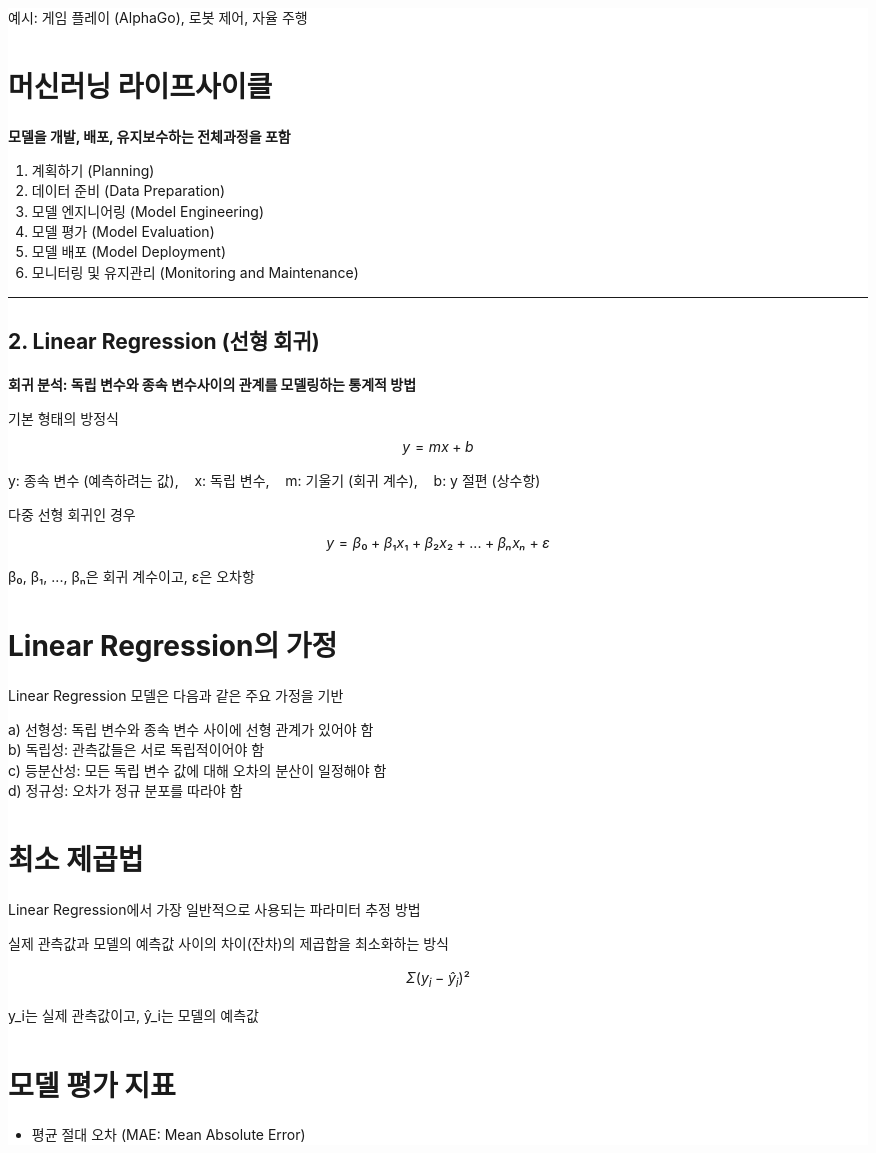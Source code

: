 예시: 게임 플레이 (AlphaGo), 로봇 제어, 자율 주행

# 머신러닝 라이프사이클

**모델을 개발, 배포, 유지보수하는 전체과정을 포함**

1. 계획하기 (Planning)
2. 데이터 준비 (Data Preparation)
3. 모델 엔지니어링 (Model Engineering)
4. 모델 평가 (Model Evaluation)
5. 모델 배포 (Model Deployment)
6. 모니터링 및 유지관리 (Monitoring and Maintenance)

---

## 2. Linear Regression (선형 회귀)

**회귀 분석: 독립 변수와 종속 변수사이의 관계를 모델링하는 통계적 방법**

기본 형태의 방정식  
$$y = mx + b$$

y: 종속 변수 (예측하려는 값),&nbsp;&nbsp;&nbsp;  x: 독립 변수,&nbsp;&nbsp;&nbsp; m: 기울기 (회귀 계수),&nbsp;&nbsp;&nbsp; b: y 절편 (상수항)  

다중 선형 회귀인 경우&nbsp;&nbsp;
$$y = β₀ + β₁x₁ + β₂x₂ + ... + βₙxₙ + ε$$

β₀, β₁, ..., βₙ은 회귀 계수이고, ε은 오차항

# Linear Regression의 가정

Linear Regression 모델은 다음과 같은 주요 가정을 기반

a) 선형성: 독립 변수와 종속 변수 사이에 선형 관계가 있어야 함  
b) 독립성: 관측값들은 서로 독립적이어야 함  
c) 등분산성: 모든 독립 변수 값에 대해 오차의 분산이 일정해야 함  
d) 정규성: 오차가 정규 분포를 따라야 함  

# 최소 제곱법

Linear Regression에서 가장 일반적으로 사용되는 파라미터 추정 방법

실제 관측값과 모델의 예측값 사이의 차이(잔차)의 제곱합을 최소화하는 방식

$$Σ(y_i - ŷ_i)²$$

y_i는 실제 관측값이고, ŷ_i는 모델의 예측값

# 모델 평가 지표

- 평균 절대 오차 (MAE: Mean Absolute Error)
